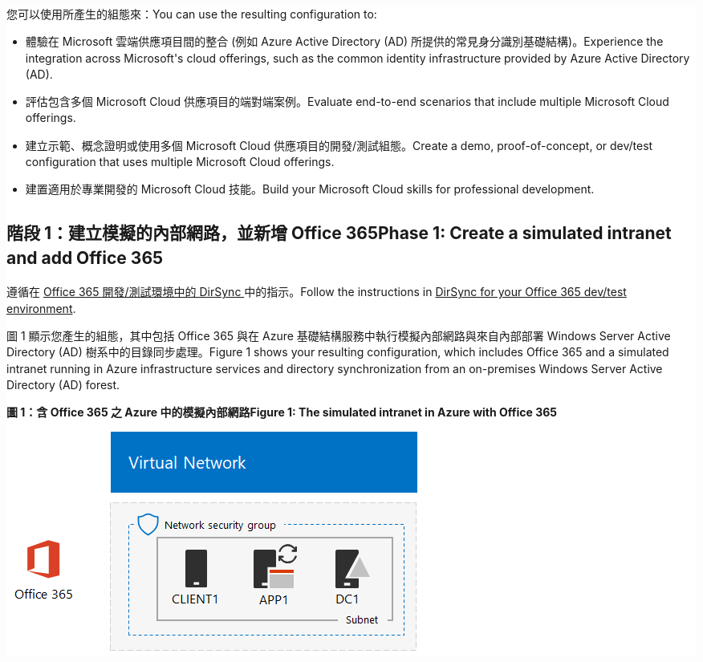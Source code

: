 <span data-ttu-id="f2d4e-108">您可以使用所產生的組態來：</span><span class="sxs-lookup"><span data-stu-id="f2d4e-108">You can use the resulting configuration to:</span></span>
  
- <span data-ttu-id="f2d4e-109">體驗在 Microsoft 雲端供應項目間的整合 (例如 Azure Active Directory (AD) 所提供的常見身分識別基礎結構)。</span><span class="sxs-lookup"><span data-stu-id="f2d4e-109">Experience the integration across Microsoft's cloud offerings, such as the common identity infrastructure provided by Azure Active Directory (AD).</span></span>
    
- <span data-ttu-id="f2d4e-110">評估包含多個 Microsoft Cloud 供應項目的端對端案例。</span><span class="sxs-lookup"><span data-stu-id="f2d4e-110">Evaluate end-to-end scenarios that include multiple Microsoft Cloud offerings.</span></span>
    
- <span data-ttu-id="f2d4e-111">建立示範、概念證明或使用多個 Microsoft Cloud 供應項目的開發/測試組態。</span><span class="sxs-lookup"><span data-stu-id="f2d4e-111">Create a demo, proof-of-concept, or dev/test configuration that uses multiple Microsoft Cloud offerings.</span></span>
    
- <span data-ttu-id="f2d4e-112">建置適用於專業開發的 Microsoft Cloud 技能。</span><span class="sxs-lookup"><span data-stu-id="f2d4e-112">Build your Microsoft Cloud skills for professional development.</span></span>
    
## <a name="phase-1-create-a-simulated-intranet-and-add-office-365"></a><span data-ttu-id="f2d4e-113">階段 1：建立模擬的內部網路，並新增 Office 365</span><span class="sxs-lookup"><span data-stu-id="f2d4e-113">Phase 1: Create a simulated intranet and add Office 365</span></span>

<span data-ttu-id="f2d4e-114">遵循在 [ Office 365 開發/測試環境中的 DirSync ](dirsync-for-your-office-365-dev-test-environment.md) 中的指示。</span><span class="sxs-lookup"><span data-stu-id="f2d4e-114">Follow the instructions in [DirSync for your Office 365 dev/test environment](dirsync-for-your-office-365-dev-test-environment.md).</span></span>
  
<span data-ttu-id="f2d4e-115">圖 1 顯示您產生的組態，其中包括 Office 365 與在 Azure 基礎結構服務中執行模擬內部網路與來自內部部署 Windows Server Active Directory (AD) 樹系中的目錄同步處理。</span><span class="sxs-lookup"><span data-stu-id="f2d4e-115">Figure 1 shows your resulting configuration, which includes Office 365 and a simulated intranet running in Azure infrastructure services and directory synchronization from an on-premises Windows Server Active Directory (AD) forest.</span></span>
  
<span data-ttu-id="f2d4e-116">**圖 1：含 Office 365 之 Azure 中的模擬內部網路**</span><span class="sxs-lookup"><span data-stu-id="f2d4e-116">**Figure 1: The simulated intranet in Azure with Office 365**</span></span>

![具有 DirSync 的 Office 365 開發/測試環境](media/be5b37b0-f832-4878-b153-436c31546e21.png)
  